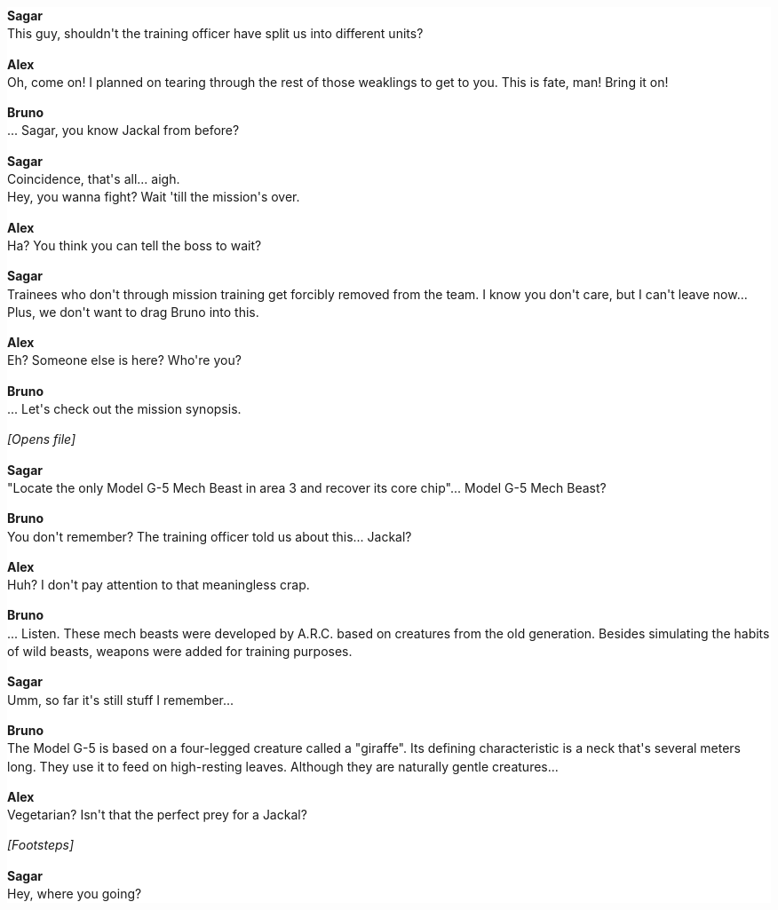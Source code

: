 **Sagar**<br>
This guy, shouldn't the training officer have split us into different units?

**Alex**<br>
Oh, come on! I planned on tearing through the rest of those weaklings to get to you. This is fate, man! Bring it on!

**Bruno**<br>
... Sagar, you know Jackal from before?

**Sagar**<br>
Coincidence, that's all... aigh.<br>
Hey, you wanna fight? Wait 'till the mission's over.

**Alex**<br>
Ha? You think you can tell the boss to wait?

**Sagar**<br>
Trainees who don't through mission training get forcibly removed from the team. I know you don't care, but I can't leave now... Plus, we don't want to drag Bruno into this.

**Alex**<br>
Eh? Someone else is here? Who're you?

**Bruno**<br>
... Let's check out the mission synopsis.

_\[Opens file\]_

**Sagar**<br>
"Locate the only Model G\-5 Mech Beast in area 3 and recover its core chip"... Model G\-5 Mech Beast?

**Bruno**<br>
You don't remember? The training officer told us about this... Jackal?

**Alex**<br>
Huh? I don't pay attention to that meaningless crap.

**Bruno**<br>
... Listen. These mech beasts were developed by A.R.C. based on creatures from the old generation. Besides simulating the habits of wild beasts, weapons were added for training purposes.

**Sagar**<br>
Umm, so far it's still stuff I remember...

**Bruno**<br>
The Model G\-5 is based on a four\-legged creature called a "giraffe". Its defining characteristic is a neck that's several meters long. They use it to feed on high\-resting leaves. Although they are naturally gentle creatures...

**Alex**<br>
Vegetarian? Isn't that the perfect prey for a Jackal?

_\[Footsteps\]_

**Sagar**<br>
Hey, where you going?

